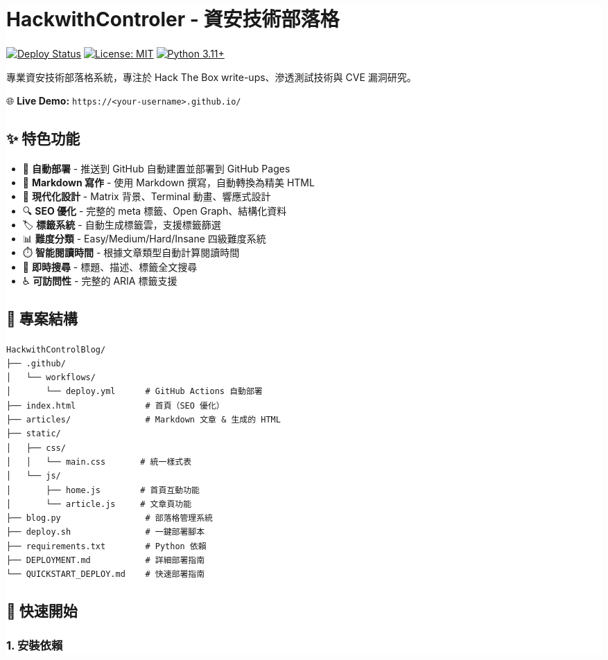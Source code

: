 # HackwithControler - 資安技術部落格

[![Deploy Status](https://github.com/<your-username>/<your-repo>/workflows/Deploy%20to%20GitHub%20Pages/badge.svg)](https://github.com/<your-username>/<your-repo>/actions)
[![License: MIT](https://img.shields.io/badge/License-MIT-yellow.svg)](https://opensource.org/licenses/MIT)
[![Python 3.11+](https://img.shields.io/badge/python-3.11+-blue.svg)](https://www.python.org/downloads/)

專業資安技術部落格系統，專注於 Hack The Box write-ups、滲透測試技術與 CVE 漏洞研究。

🌐 **Live Demo:** `https://<your-username>.github.io/`

## ✨ 特色功能

- 🎯 **自動部署** - 推送到 GitHub 自動建置並部署到 GitHub Pages
- 📝 **Markdown 寫作** - 使用 Markdown 撰寫，自動轉換為精美 HTML
- 🎨 **現代化設計** - Matrix 背景、Terminal 動畫、響應式設計
- 🔍 **SEO 優化** - 完整的 meta 標籤、Open Graph、結構化資料
- 🏷️ **標籤系統** - 自動生成標籤雲，支援標籤篩選
- 📊 **難度分類** - Easy/Medium/Hard/Insane 四級難度系統
- ⏱️ **智能閱讀時間** - 根據文章類型自動計算閱讀時間
- 🔎 **即時搜尋** - 標題、描述、標籤全文搜尋
- ♿ **可訪問性** - 完整的 ARIA 標籤支援

## 📁 專案結構

```
HackwithControlBlog/
├── .github/
│   └── workflows/
│       └── deploy.yml      # GitHub Actions 自動部署
├── index.html              # 首頁（SEO 優化）
├── articles/               # Markdown 文章 & 生成的 HTML
├── static/
│   ├── css/
│   │   └── main.css       # 統一樣式表
│   └── js/
│       ├── home.js        # 首頁互動功能
│       └── article.js     # 文章頁功能
├── blog.py                 # 部落格管理系統
├── deploy.sh               # 一鍵部署腳本
├── requirements.txt        # Python 依賴
├── DEPLOYMENT.md           # 詳細部署指南
└── QUICKSTART_DEPLOY.md    # 快速部署指南
```

## 🚀 快速開始

### 1. 安裝依賴
